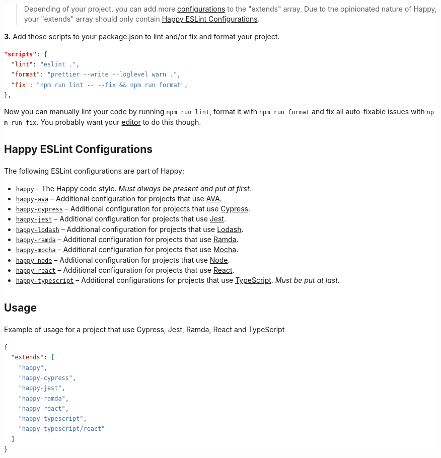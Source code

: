 > Depending of your project, you can add more [configurations](#happy-eslint-configurations) to the "extends" array. Due to the opinionated nature of Happy, your "extends" array should only contain [Happy ESLint Configurations](#happy-eslint-configurations).

**3.** Add those scripts to your package.json to lint and/or fix and format your project.

```json
"scripts": {
  "lint": "eslint .",
  "format": "prettier --write --loglevel warn .",
  "fix": "npm run lint -- --fix && npm run format",
},
```

Now you can manually lint your code by running `npm run lint`, format it with `npm run format` and fix all auto-fixable issues with `npm run fix`. You probably want your [editor](#set-your-editor) to do this though.

## Happy ESLint Configurations

The following ESLint configurations are part of Happy:

- [`happy`](https://www.npmjs.com/package/eslint-config-happy) – The Happy code style. _Must always be present and put at first._
- [`happy-ava`](https://www.npmjs.com/package/eslint-config-happy-ava) – Additional configuration for projects that use [AVA](https://ava.li/).
- [`happy-cypress`](https://www.npmjs.com/package/eslint-config-happy-cypress) – Additional configuration for projects that use [Cypress](https://cypress.io/).
- [`happy-jest`](https://www.npmjs.com/package/eslint-config-happy-jest) – Additional configuration for projects that use [Jest](https://jestjs.io/).
- [`happy-lodash`](https://www.npmjs.com/package/eslint-config-happy-lodash) – Additional configuration for projects that use [Lodash](https://lodash.com/).
- [`happy-ramda`](https://www.npmjs.com/package/eslint-config-happy-ramda) – Additional configuration for projects that use [Ramda](https://ramdajs.com/).
- [`happy-mocha`](https://www.npmjs.com/package/eslint-config-happy-mocha) – Additional configuration for projects that use [Mocha](https://mochajs.org/).
- [`happy-node`](https://www.npmjs.com/package/eslint-config-happy-node) – Additional configuration for projects that use [Node](https://nodejs.org/).
- [`happy-react`](https://www.npmjs.com/package/eslint-config-happy-react) – Additional configuration for projects that use [React](https://reactjs.org/).
- [`happy-typescript`](https://www.npmjs.com/package/eslint-config-happy-typescript) – Additional configurations for projects that use [TypeScript](http://typescriptlang.org/). _Must be put at last._

## Usage

Example of usage for a project that use Cypress, Jest, Ramda, React and TypeScript

```json
{
  "extends": [
    "happy",
    "happy-cypress",
    "happy-jest",
    "happy-ramda",
    "happy-react",
    "happy-typescript",
    "happy-typescript/react"
  ]
}
```
